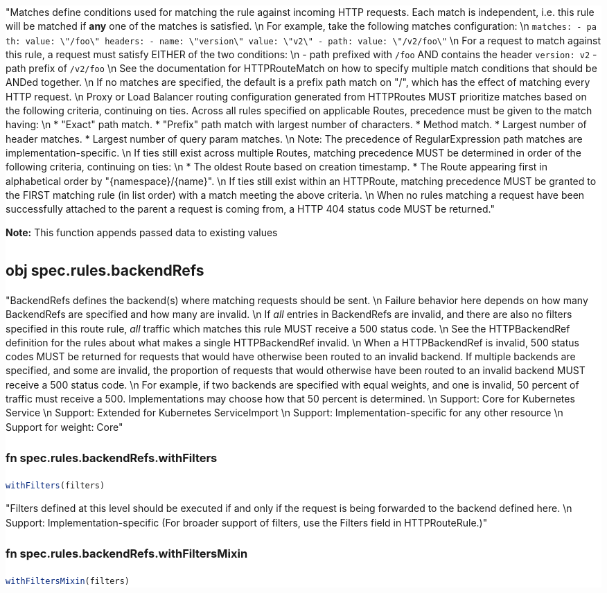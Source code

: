 "Matches define conditions used for matching the rule against incoming HTTP requests. Each match is independent, i.e. this rule will be matched if **any** one of the matches is satisfied. \n For example, take the following matches configuration: \n ``` matches: - path: value: \"/foo\" headers: - name: \"version\" value: \"v2\" - path: value: \"/v2/foo\" ``` \n For a request to match against this rule, a request must satisfy EITHER of the two conditions: \n - path prefixed with `/foo` AND contains the header `version: v2` - path prefix of `/v2/foo` \n See the documentation for HTTPRouteMatch on how to specify multiple match conditions that should be ANDed together. \n If no matches are specified, the default is a prefix path match on \"/\", which has the effect of matching every HTTP request. \n Proxy or Load Balancer routing configuration generated from HTTPRoutes MUST prioritize matches based on the following criteria, continuing on ties. Across all rules specified on applicable Routes, precedence must be given to the match having: \n * \"Exact\" path match. * \"Prefix\" path match with largest number of characters. * Method match. * Largest number of header matches. * Largest number of query param matches. \n Note: The precedence of RegularExpression path matches are implementation-specific. \n If ties still exist across multiple Routes, matching precedence MUST be determined in order of the following criteria, continuing on ties: \n * The oldest Route based on creation timestamp. * The Route appearing first in alphabetical order by \"{namespace}/{name}\". \n If ties still exist within an HTTPRoute, matching precedence MUST be granted to the FIRST matching rule (in list order) with a match meeting the above criteria. \n When no rules matching a request have been successfully attached to the parent a request is coming from, a HTTP 404 status code MUST be returned."

**Note:** This function appends passed data to existing values

## obj spec.rules.backendRefs

"BackendRefs defines the backend(s) where matching requests should be sent. \n Failure behavior here depends on how many BackendRefs are specified and how many are invalid. \n If *all* entries in BackendRefs are invalid, and there are also no filters specified in this route rule, *all* traffic which matches this rule MUST receive a 500 status code. \n See the HTTPBackendRef definition for the rules about what makes a single HTTPBackendRef invalid. \n When a HTTPBackendRef is invalid, 500 status codes MUST be returned for requests that would have otherwise been routed to an invalid backend. If multiple backends are specified, and some are invalid, the proportion of requests that would otherwise have been routed to an invalid backend MUST receive a 500 status code. \n For example, if two backends are specified with equal weights, and one is invalid, 50 percent of traffic must receive a 500. Implementations may choose how that 50 percent is determined. \n Support: Core for Kubernetes Service \n Support: Extended for Kubernetes ServiceImport \n Support: Implementation-specific for any other resource \n Support for weight: Core"

### fn spec.rules.backendRefs.withFilters

```ts
withFilters(filters)
```

"Filters defined at this level should be executed if and only if the request is being forwarded to the backend defined here. \n Support: Implementation-specific (For broader support of filters, use the Filters field in HTTPRouteRule.)"

### fn spec.rules.backendRefs.withFiltersMixin

```ts
withFiltersMixin(filters)
```
